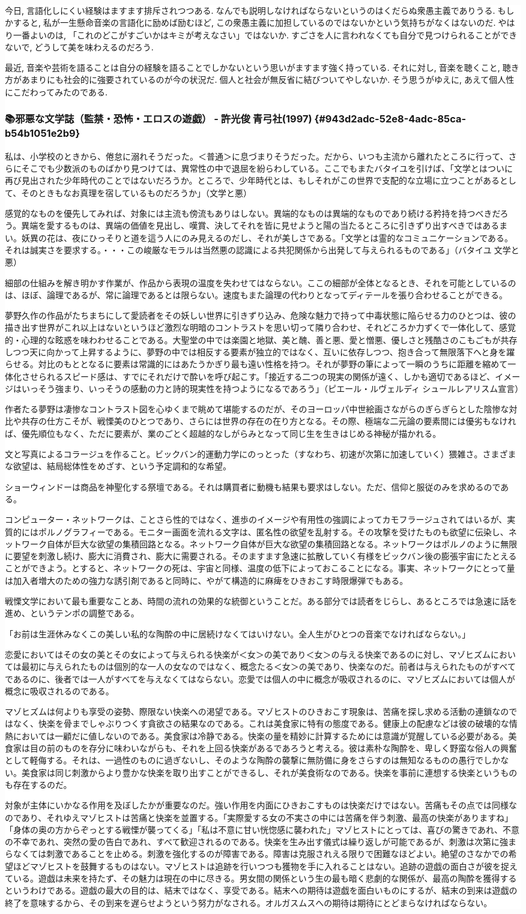 今日, 言語化しにくい経験はますます排斥されつつある. なんでも説明しなければならないというのはくだらぬ衆愚主義でありうる. もしかすると, 私が一生懸命音楽の言語化に励めば励むほど, この衆愚主義に加担しているのではないかという気持ちがなくはないのだ. やはり一番よいのは, 「これのどこがすごいかはキミが考えなさい」ではないか. すごさを人に言われなくても自分で見つけられることができないで, どうして美を味わえるのだろう.

最近, 音楽や芸術を語ることは自分の経験を語ることでしかないという思いがますます強く持っている. それに対し, 音楽を聴くこと, 聴き方があまりにも社会的に強要されているのが今の状況だ. 個人と社会が無反省に結びついてやしないか. そう思うがゆえに, あえて個人性にこだわってみたのである.


### 📚邪悪な文学誌（監禁・恐怖・エロスの遊戯） - 許光俊 青弓社(1997) {#943d2adc-52e8-4adc-85ca-b54b1051e2b9}

私は、小学校のときから、倦怠に溺れそうだった。＜普通＞に息づまりそうだった。だから、いつも主流から離れたところに行って、さらにそこでも少数派のものばかり見つけては、異常性の中で退屈を紛らわしている。ここでもまたバタイユを引けば、「文学とはついに再び見出された少年時代のことではないだろうか。ところで、少年時代とは、もしそれがこの世界で支配的な立場に立つことがあるとして、そのときもなお真理を宿しているものだろうか」（文学と悪）

感覚的なものを優先してみれば、対象には主流も傍流もありはしない。異端的なものは異端的なものであり続ける矜持を持つべきだろう。異端を愛するものは、異端の価値を見出し、嘆賞、決してそれを皆に見せようと陽の当たるところに引きずり出すべきではあるまい。妖異の花は、夜にひっそりと道を這う人にのみ見えるのだし、それが美しさである。「文学とは霊的なコミュニケーションである。それは誠実さを要求する。・・・この峻厳なモラルは当然悪の認識による共犯関係から出発して与えられるものである」（バタイユ 文学と悪）

細部の仕組みを解き明かす作業が、作品から表現の温度を失わせてはならない。ここの細部が全体となるとき、それを可能としているのは、ほぼ、論理であるが、常に論理であるとは限らない。速度もまた論理の代わりとなってディテールを張り合わせることができる。

夢野久作の作品がたちまちにして愛読者をその妖しい世界に引きずり込み、危険な魅力で持って中毒状態に陥らせる力のひとつは、彼の描き出す世界がこれ以上はないというほど激烈な明暗のコントラストを思い切って隣り合わせ、それどころか力ずくで一体化して、感覚的・心理的な眩惑を味わわせることである。大聖堂の中では楽園と地獄、美と醜、善と悪、愛と憎悪、優しさと残酷さのこもごもが共存しつつ天に向かって上昇するように、夢野の中では相反する要素が独立的ではなく、互いに依存しつつ、抱き合って無限落下へと身を躍らせる。対比のもととなるに要素は常識的にはあたうかぎり最も遠い性格を持つ。それが夢野の筆によって一瞬のうちに距離を縮めて一体化させられるスピード感は、すでにそれだけで酔いを呼び起こす。「接近する二つの現実の関係が遠く、しかも適切であるほど、イメージはいっそう強まり、いっそうの感動の力と詩的現実性を持つようになるであろう」（ピエール・ルヴェルディ シュールレアリスム宣言）

作者たる夢野は凄惨なコントラスト図を心ゆくまで眺めて堪能するのだが、そのヨーロッパ中世絵画さながらのぎらぎらとした陰惨な対比や共存の仕方こそが、戦慄美のひとつであり、さらには世界の存在の在り方となる。その際、極端な二元論の要素間には優劣もなければ、優先順位もなく、ただに要素が、業のごとく超越的なしがらみとなって同じ生を生きはじめる神秘が描かれる。

文と写真によるコラージュを作ること。ビックバン的運動力学にのっとった（すなわち、初速が次第に加速していく）猥雑さ。さまざまな欲望は、結局総体性をめざす、という予定調和的な希望。

ショーウィンドーは商品を神聖化する祭壇である。それは購買者に動機も結果も要求はしない。ただ、信仰と服従のみを求めるのである。

コンピューター・ネットワークは、ことさら性的ではなく、進歩のイメージや有用性の強調によってカモフラージュされてはいるが、実質的にはポルノグラフィーである。モニター画面を流れる文字は、匿名性の欲望を乱射する。その攻撃を受けたものも欲望に伝染し、ネットワーク自体が巨大な欲望の集積回路となる。ネットワーク自体が巨大な欲望の集積回路となる。ネットワークはポルノのように無限に要望を刺激し続け、膨大に消費され、膨大に需要される。そのますます急速に拡散していく有様をビックバン後の膨張宇宙にたとえることができよう。とすると、ネットワークの死は、宇宙と同様、温度の低下によっておこることになる。事実、ネットワークにとって量は加入者増大のための強力な誘引剤であると同時に、やがて構造的に麻痺をひきおこす時限爆弾でもある。

戦慄文学において最も重要なことあ、時間の流れの効果的な統御ということだ。ある部分では読者をじらし、あるところでは急速に話を進め、というテンポの調整である。

「お前は生涯休みなくこの美しい私的な陶酔の中に居続けなくてはいけない。全人生がひとつの音楽でなければならない。」

恋愛においてはその女の美とその女によって与えられる快楽が＜女＞の美であり＜女＞の与える快楽であるのに対し、マゾヒズムにおいては最初に与えられたものは個別的な一人の女なのではなく、概念たる＜女＞の美であり、快楽なのだ。前者は与えられたものがすべてであるのに、後者では一人がすべてを与えなくてはならない。恋愛では個人の中に概念が吸収されるのに、マゾヒズムにおいては個人が概念に吸収されるのである。

マゾヒズムは何よりも享受の姿勢、際限ない快楽への渇望である。マゾヒストのひきおこす現象は、苦痛を探し求める活動の連鎖なのではなく、快楽を骨までしゃぶりつくす貪欲さの結果なのである。これは美食家に特有の態度である。健康上の配慮などは彼の破壊的な情熱においては一顧だに値しないのである。美食家は冷静である。快楽の量を精妙に計算するためには意識が覚醒している必要がある。美食家は目の前のものを存分に味わいながらも、それを上回る快楽があるであろうと考える。彼は素朴な陶酔を、卑しく野蛮な俗人の興奮として軽侮する。それは、一過性のものに過ぎないし、そのような陶酔の襲撃に無防備に身をさらすのは無知なるものの愚行でしかない。美食家は同じ刺激からより豊かな快楽を取り出すことができるし、それが美食術なのである。快楽を事前に連想する快楽というものも存在するのだ。

対象が主体にいかなる作用を及ぼしたかが重要なのだ。強い作用を内面にひきおこすものは快楽だけではない。苦痛もその点では同様なのであり、それゆえマゾヒストは苦痛と快楽を並置する。「実際愛する女の不実さの中には苦痛を伴う刺激、最高の快楽がありますね」「身体の奥の方からぞっとする戦慄が襲ってくる」「私は不意に甘い恍惚感に襲われた」マゾヒストにとっては、喜びの驚きであれ、不意の不幸であれ、突然の愛の告白であれ、すべて歓迎されるのである。快楽を生み出す儀式は繰り返しが可能であるが、刺激は次第に強まらなくては刺激であることを止める。刺激を強化するのが障害である。障害は克服されえる限りで困難なほどよい。絶望のさなかでの希望ほどマゾヒストを鼓舞するものはない。マゾヒストは追跡を行いつつも獲物を手に入れることはない。追跡の遊戯の面白さが彼を捉えている。遊戯は未来を持たず、その魅力は現在の中に尽きる。男女間の関係という生の最も暗く悲劇的な関係が、最高の陶酔を獲得するというわけである。遊戯の最大の目的は、結末ではなく、享受である。結末への期待は遊戯を面白いものにするが、結末の到来は遊戯の終了を意味するから、その到来を遅らせようという努力がなされる。オルガスムスへの期待は期待にとどまらなければならない。
